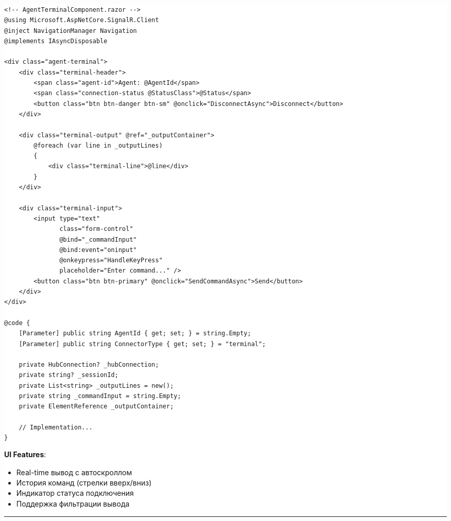 ```razor
<!-- AgentTerminalComponent.razor -->
@using Microsoft.AspNetCore.SignalR.Client
@inject NavigationManager Navigation
@implements IAsyncDisposable

<div class="agent-terminal">
    <div class="terminal-header">
        <span class="agent-id">Agent: @AgentId</span>
        <span class="connection-status @StatusClass">@Status</span>
        <button class="btn btn-danger btn-sm" @onclick="DisconnectAsync">Disconnect</button>
    </div>

    <div class="terminal-output" @ref="_outputContainer">
        @foreach (var line in _outputLines)
        {
            <div class="terminal-line">@line</div>
        }
    </div>

    <div class="terminal-input">
        <input type="text"
               class="form-control"
               @bind="_commandInput"
               @bind:event="oninput"
               @onkeypress="HandleKeyPress"
               placeholder="Enter command..." />
        <button class="btn btn-primary" @onclick="SendCommandAsync">Send</button>
    </div>
</div>

@code {
    [Parameter] public string AgentId { get; set; } = string.Empty;
    [Parameter] public string ConnectorType { get; set; } = "terminal";

    private HubConnection? _hubConnection;
    private string? _sessionId;
    private List<string> _outputLines = new();
    private string _commandInput = string.Empty;
    private ElementReference _outputContainer;

    // Implementation...
}
```

**UI Features**:
- Real-time вывод с автоскроллом
- История команд (стрелки вверх/вниз)
- Индикатор статуса подключения
- Поддержка фильтрации вывода

---
